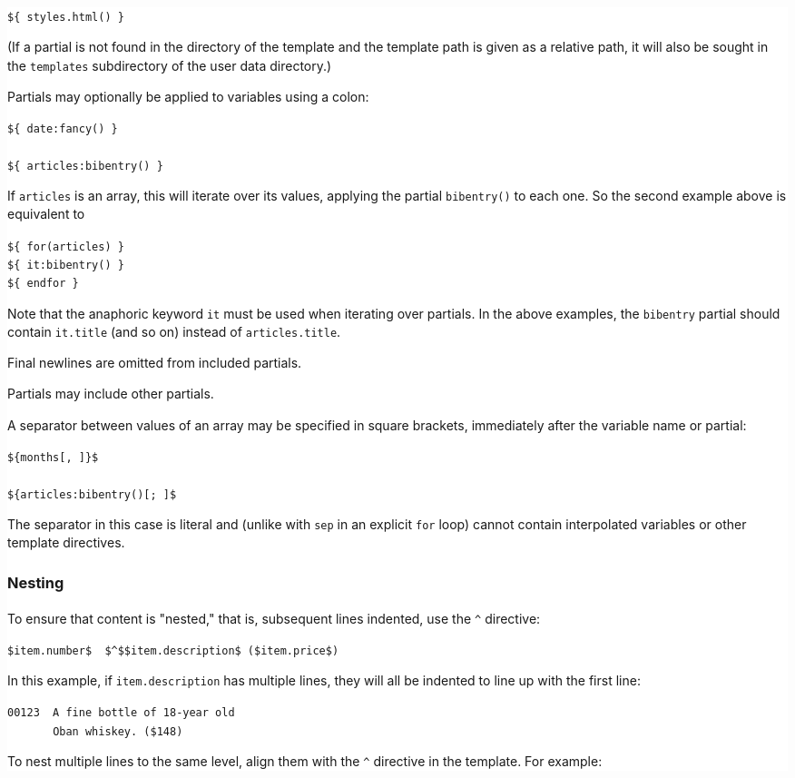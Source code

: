 ```
${ styles.html() }
```

(If a partial is not found in the directory of the template and the template path is given as a relative path, it will also be sought in the `templates` subdirectory of the user data directory.)

Partials may optionally be applied to variables using a colon:

```
${ date:fancy() }

${ articles:bibentry() }
```

If `articles` is an array, this will iterate over its values, applying the partial `bibentry()` to each one. So the second example above is equivalent to

```
${ for(articles) }
${ it:bibentry() }
${ endfor }
```

Note that the anaphoric keyword `it` must be used when iterating over partials. In the above examples, the `bibentry` partial should contain `it.title` (and so on) instead of `articles.title`.

Final newlines are omitted from included partials.

Partials may include other partials.

A separator between values of an array may be specified in square brackets, immediately after the variable name or partial:

```
${months[, ]}$

${articles:bibentry()[; ]$
```

The separator in this case is literal and (unlike with `sep` in an explicit `for` loop) cannot contain interpolated variables or other template directives.

### Nesting

To ensure that content is "nested," that is, subsequent lines indented, use the `^` directive:

```
$item.number$  $^$$item.description$ ($item.price$)
```

In this example, if `item.description` has multiple lines, they will all be indented to line up with the first line:

```
00123  A fine bottle of 18-year old
       Oban whiskey. ($148)
```

To nest multiple lines to the same level, align them with the `^` directive in the template. For example:


[foo]: bar